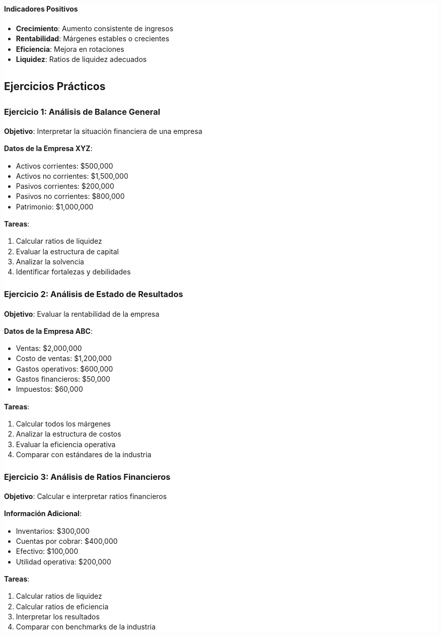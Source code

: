 #### Indicadores Positivos
- **Crecimiento**: Aumento consistente de ingresos
- **Rentabilidad**: Márgenes estables o crecientes
- **Eficiencia**: Mejora en rotaciones
- **Liquidez**: Ratios de liquidez adecuados

## Ejercicios Prácticos

### Ejercicio 1: Análisis de Balance General
**Objetivo**: Interpretar la situación financiera de una empresa

**Datos de la Empresa XYZ**:
- Activos corrientes: $500,000
- Activos no corrientes: $1,500,000
- Pasivos corrientes: $200,000
- Pasivos no corrientes: $800,000
- Patrimonio: $1,000,000

**Tareas**:
1. Calcular ratios de liquidez
2. Evaluar la estructura de capital
3. Analizar la solvencia
4. Identificar fortalezas y debilidades

### Ejercicio 2: Análisis de Estado de Resultados
**Objetivo**: Evaluar la rentabilidad de la empresa

**Datos de la Empresa ABC**:
- Ventas: $2,000,000
- Costo de ventas: $1,200,000
- Gastos operativos: $600,000
- Gastos financieros: $50,000
- Impuestos: $60,000

**Tareas**:
1. Calcular todos los márgenes
2. Analizar la estructura de costos
3. Evaluar la eficiencia operativa
4. Comparar con estándares de la industria

### Ejercicio 3: Análisis de Ratios Financieros
**Objetivo**: Calcular e interpretar ratios financieros

**Información Adicional**:
- Inventarios: $300,000
- Cuentas por cobrar: $400,000
- Efectivo: $100,000
- Utilidad operativa: $200,000

**Tareas**:
1. Calcular ratios de liquidez
2. Calcular ratios de eficiencia
3. Interpretar los resultados
4. Comparar con benchmarks de la industria
